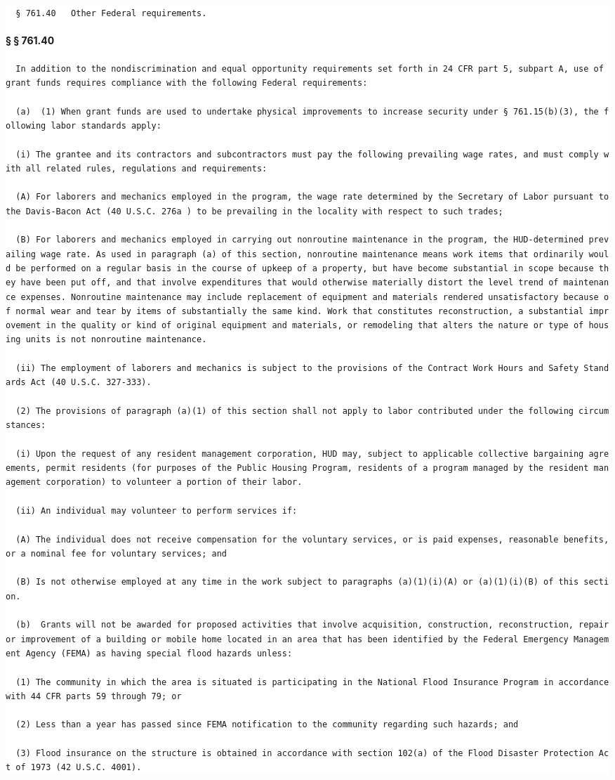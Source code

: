       § 761.40   Other Federal requirements.

#### § § 761.40

      In addition to the nondiscrimination and equal opportunity requirements set forth in 24 CFR part 5, subpart A, use of grant funds requires compliance with the following Federal requirements:

      (a)  (1) When grant funds are used to undertake physical improvements to increase security under § 761.15(b)(3), the following labor standards apply:

      (i) The grantee and its contractors and subcontractors must pay the following prevailing wage rates, and must comply with all related rules, regulations and requirements:

      (A) For laborers and mechanics employed in the program, the wage rate determined by the Secretary of Labor pursuant to the Davis-Bacon Act (40 U.S.C. 276a ) to be prevailing in the locality with respect to such trades;

      (B) For laborers and mechanics employed in carrying out nonroutine maintenance in the program, the HUD-determined prevailing wage rate. As used in paragraph (a) of this section, nonroutine maintenance means work items that ordinarily would be performed on a regular basis in the course of upkeep of a property, but have become substantial in scope because they have been put off, and that involve expenditures that would otherwise materially distort the level trend of maintenance expenses. Nonroutine maintenance may include replacement of equipment and materials rendered unsatisfactory because of normal wear and tear by items of substantially the same kind. Work that constitutes reconstruction, a substantial improvement in the quality or kind of original equipment and materials, or remodeling that alters the nature or type of housing units is not nonroutine maintenance.

      (ii) The employment of laborers and mechanics is subject to the provisions of the Contract Work Hours and Safety Standards Act (40 U.S.C. 327-333).

      (2) The provisions of paragraph (a)(1) of this section shall not apply to labor contributed under the following circumstances:

      (i) Upon the request of any resident management corporation, HUD may, subject to applicable collective bargaining agreements, permit residents (for purposes of the Public Housing Program, residents of a program managed by the resident management corporation) to volunteer a portion of their labor.

      (ii) An individual may volunteer to perform services if:

      (A) The individual does not receive compensation for the voluntary services, or is paid expenses, reasonable benefits, or a nominal fee for voluntary services; and

      (B) Is not otherwise employed at any time in the work subject to paragraphs (a)(1)(i)(A) or (a)(1)(i)(B) of this section.

      (b)  Grants will not be awarded for proposed activities that involve acquisition, construction, reconstruction, repair or improvement of a building or mobile home located in an area that has been identified by the Federal Emergency Management Agency (FEMA) as having special flood hazards unless:

      (1) The community in which the area is situated is participating in the National Flood Insurance Program in accordance with 44 CFR parts 59 through 79; or

      (2) Less than a year has passed since FEMA notification to the community regarding such hazards; and

      (3) Flood insurance on the structure is obtained in accordance with section 102(a) of the Flood Disaster Protection Act of 1973 (42 U.S.C. 4001).
